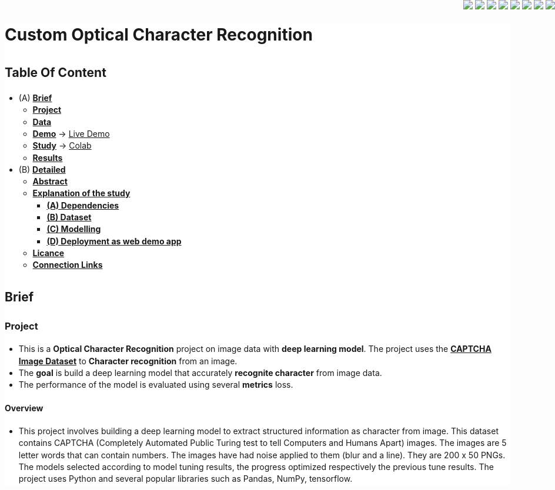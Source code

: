 <div style="position: absolute; top: 0; right: 0;">
    <a href="ertugrulbusiness@gmail.com"><img src="https://ssl.gstatic.com/ui/v1/icons/mail/rfr/gmail.ico" height="30"></a>
    <a href="https://tr.linkedin.com/in/ertu%C4%9Fruldemir?original_referer=https%3A%2F%2Fwww.google.com%2F"><img src="https://cdn.jsdelivr.net/gh/devicons/devicon/icons/linkedin/linkedin-original.svg" height="30"></a>
    <a href="https://github.com/ertugruldmr"><img src="https://cdn.jsdelivr.net/gh/devicons/devicon/icons/github/github-original.svg" height="30"></a>
    <a href="https://www.kaggle.com/erturuldemir"><img src="https://cdn.jsdelivr.net/gh/devicons/devicon/icons/kaggle/kaggle-original.svg" height="30"></a>
    <a href="https://huggingface.co/ErtugrulDemir"><img src="https://huggingface.co/front/assets/huggingface_logo-noborder.svg" height="30"></a>
    <a href="https://stackoverflow.com/users/21569249/ertu%c4%9frul-demir?tab=profile"><img src="https://upload.wikimedia.org/wikipedia/commons/e/ef/Stack_Overflow_icon.svg" height="30"></a>
    <a href="https://medium.com/@ertugrulbusiness"><img src="https://upload.wikimedia.org/wikipedia/commons/a/a5/Medium_icon.svg" height="30"></a>
    <a href="https://www.youtube.com/channel/UCB0_UTu-zbIsoRBHgpsrlsA"><img src="https://upload.wikimedia.org/wikipedia/commons/thumb/0/09/YouTube_full-color_icon_%282017%29.svg/1024px-YouTube_full-color_icon_%282017%29.svg.png" height="30"></a>
</div>

# Custom Optical Character Recognition
 
## __Table Of Content__
- (A) [__Brief__](#brief)
  - [__Project__](#project)
  - [__Data__](#data)
  - [__Demo__](#demo) -> [Live Demo](https://ertugruldemir-customocr.hf.space)
  - [__Study__](#problemgoal-and-solving-approach) -> [Colab](https://colab.research.google.com/drive/1tbB8LoNsHvP0ZF-CO4neTkMZ382kMx_h)
  - [__Results__](#results)
- (B) [__Detailed__](#Details)
  - [__Abstract__](#abstract)
  - [__Explanation of the study__](#explanation-of-the-study)
    - [__(A) Dependencies__](#a-dependencies)
    - [__(B) Dataset__](#b-dataset)
    - [__(C) Modelling__](#c-modelling)
    - [__(D) Deployment as web demo app__](#g-deployment-as-web-demo-app)
  - [__Licance__](#license)
  - [__Connection Links__](#connection-links)


## __Brief__ 

### __Project__ 
- This is a __Optical Character Recognition__ project on image data  with  __deep learning model__. The project uses the  [__CAPTCHA Image Dataset__](https://www.kaggle.com/datasets/fournierp/captcha-version-2-images) to __Character recognition__ from an image.
- The __goal__ is build a deep learning model that accurately __recognite character__  from image data.
- The performance of the model is evaluated using several __metrics__ loss.

#### __Overview__
- This project involves building a deep learning model to extract structured information as character from image. This dataset contains CAPTCHA (Completely Automated Public Turing test to tell Computers and Humans Apart) images. The images are 5 letter words that can contain numbers. The images have had noise applied to them (blur and a line). They are 200 x 50 PNGs. The models selected according to model tuning results, the progress optimized respectively the previous tune results. The project uses Python and several popular libraries such as Pandas, NumPy, tensorflow.
